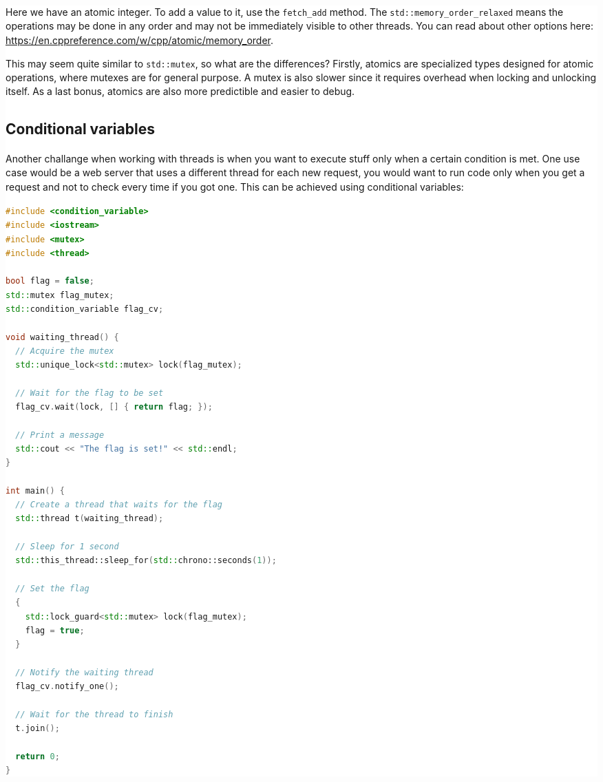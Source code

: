 Here we have an atomic integer. To add a value to it, use the `fetch_add` method. The `std::memory_order_relaxed` means the operations may be done in any order and may not be immediately visible to other threads. You can read about other options here: https://en.cppreference.com/w/cpp/atomic/memory_order.

This may seem quite similar to `std::mutex`, so what are the differences? Firstly, atomics are specialized types designed for atomic operations, where mutexes are for general purpose. A mutex is also slower since it requires overhead when locking and unlocking itself. As a last bonus, atomics are also more predictible and easier to debug.

## Conditional variables

Another challange when working with threads is when you want to execute stuff only when a certain condition is met. One use case would be a web server that uses a different thread for each new request, you would want to run code only when you get a request and not to check every time if you got one. This can be achieved using conditional variables:

```cpp
#include <condition_variable>
#include <iostream>
#include <mutex>
#include <thread>

bool flag = false;
std::mutex flag_mutex;
std::condition_variable flag_cv;

void waiting_thread() {
  // Acquire the mutex
  std::unique_lock<std::mutex> lock(flag_mutex);

  // Wait for the flag to be set
  flag_cv.wait(lock, [] { return flag; });

  // Print a message
  std::cout << "The flag is set!" << std::endl;
}

int main() {
  // Create a thread that waits for the flag
  std::thread t(waiting_thread);

  // Sleep for 1 second
  std::this_thread::sleep_for(std::chrono::seconds(1));

  // Set the flag
  {
    std::lock_guard<std::mutex> lock(flag_mutex);
    flag = true;
  }

  // Notify the waiting thread
  flag_cv.notify_one();

  // Wait for the thread to finish
  t.join();

  return 0;
}
```
